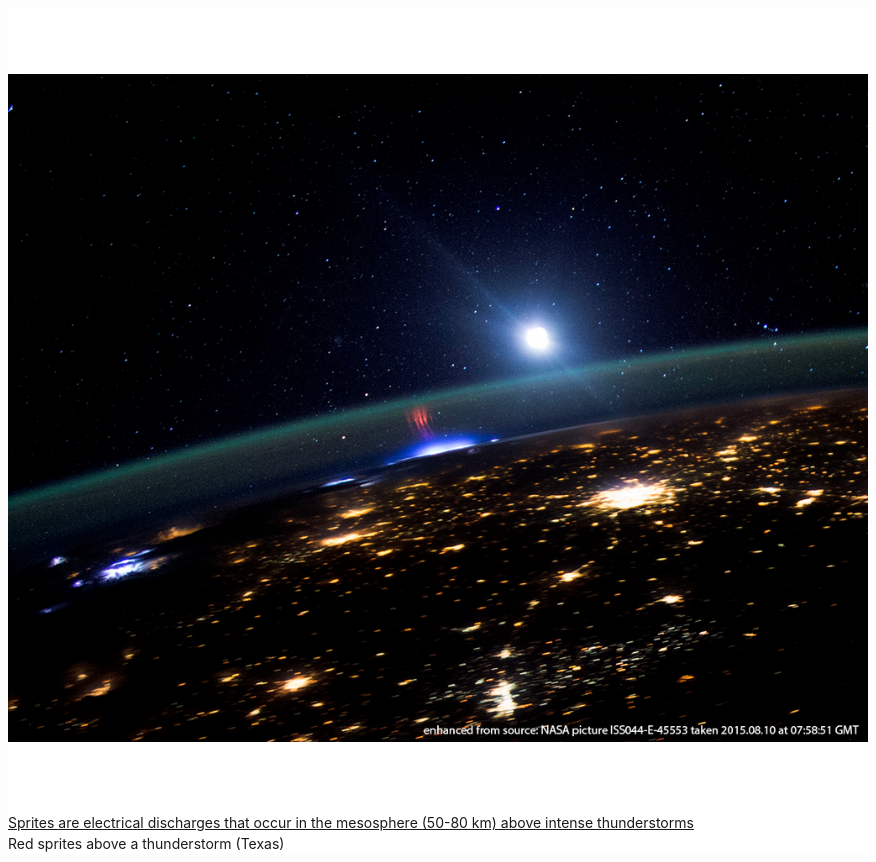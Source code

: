 </div>

<div class="responsive">
  <div class="gallery">
    <a target="_blank" href="../images/gallery/sprite_texas.png">
      <img src="../images/gallery/sprite_texas.png" alt="https://eol.jsc.nasa.gov/SearchPhotos/photo.pl?mission=ISS044&roll=E&frame=45553" width="1200" height="800">
      <div class="explanation">Sprites are electrical discharges that occur in the mesosphere (50-80 km) above intense thunderstorms</div>
    </a>
    <div id="desc">Red sprites above a thunderstorm (Texas)</div>
  </div>
</div>

<div class="clearfix"></div>

</body>
</html>
